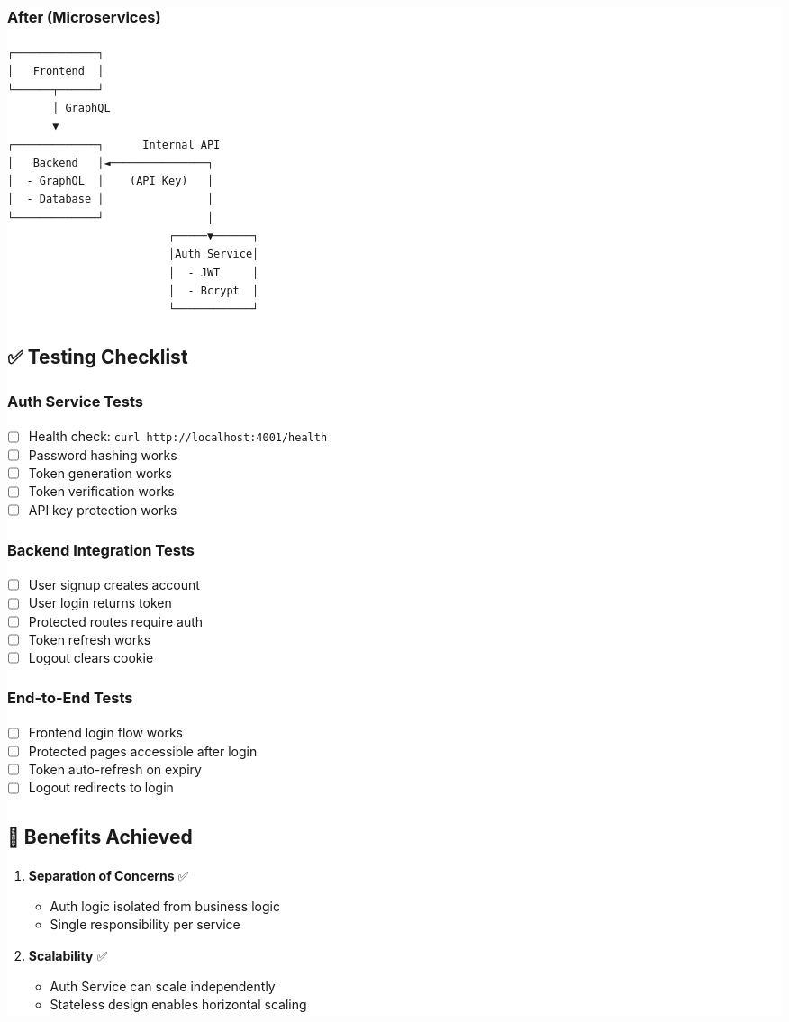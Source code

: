 ### After (Microservices)
```
┌─────────────┐
│   Frontend  │
└──────┬──────┘
       │ GraphQL
       ▼
┌─────────────┐      Internal API
│   Backend   │◄───────────────┐
│  - GraphQL  │    (API Key)   │
│  - Database │                │
└─────────────┘                │
                         ┌─────▼──────┐
                         │Auth Service│
                         │  - JWT     │
                         │  - Bcrypt  │
                         └────────────┘
```

## ✅ Testing Checklist

### Auth Service Tests
- [ ] Health check: `curl http://localhost:4001/health`
- [ ] Password hashing works
- [ ] Token generation works
- [ ] Token verification works
- [ ] API key protection works

### Backend Integration Tests
- [ ] User signup creates account
- [ ] User login returns token
- [ ] Protected routes require auth
- [ ] Token refresh works
- [ ] Logout clears cookie

### End-to-End Tests
- [ ] Frontend login flow works
- [ ] Protected pages accessible after login
- [ ] Token auto-refresh on expiry
- [ ] Logout redirects to login

## 🎯 Benefits Achieved

1. **Separation of Concerns** ✅
   - Auth logic isolated from business logic
   - Single responsibility per service

2. **Scalability** ✅
   - Auth Service can scale independently
   - Stateless design enables horizontal scaling
